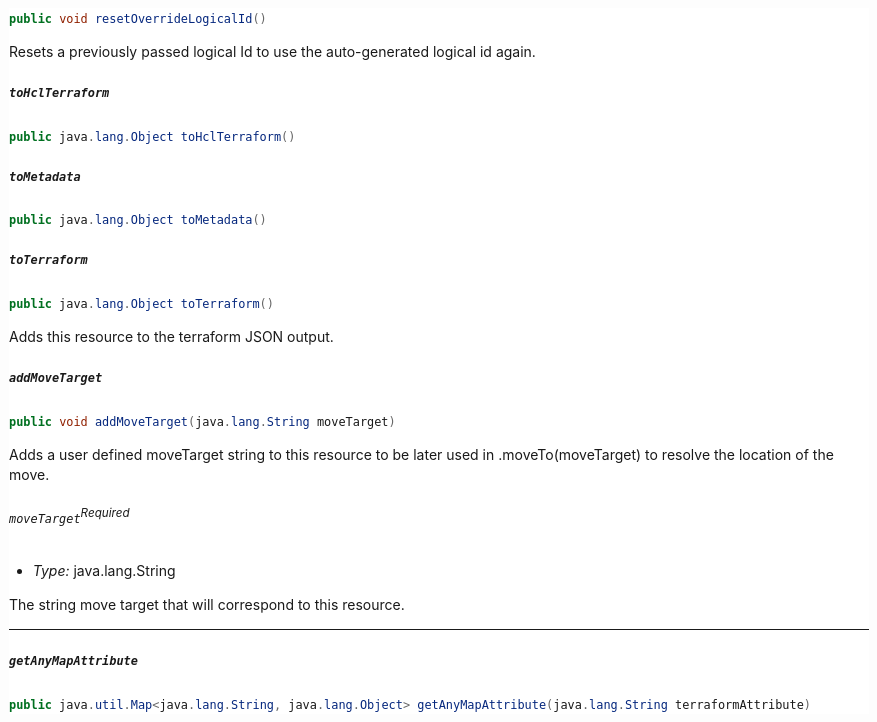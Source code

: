 ```java
public void resetOverrideLogicalId()
```

Resets a previously passed logical Id to use the auto-generated logical id again.

##### `toHclTerraform` <a name="toHclTerraform" id="@cdktf/provider-opentelekomcloud.enterpriseVpnCustomerGatewayV5.EnterpriseVpnCustomerGatewayV5.toHclTerraform"></a>

```java
public java.lang.Object toHclTerraform()
```

##### `toMetadata` <a name="toMetadata" id="@cdktf/provider-opentelekomcloud.enterpriseVpnCustomerGatewayV5.EnterpriseVpnCustomerGatewayV5.toMetadata"></a>

```java
public java.lang.Object toMetadata()
```

##### `toTerraform` <a name="toTerraform" id="@cdktf/provider-opentelekomcloud.enterpriseVpnCustomerGatewayV5.EnterpriseVpnCustomerGatewayV5.toTerraform"></a>

```java
public java.lang.Object toTerraform()
```

Adds this resource to the terraform JSON output.

##### `addMoveTarget` <a name="addMoveTarget" id="@cdktf/provider-opentelekomcloud.enterpriseVpnCustomerGatewayV5.EnterpriseVpnCustomerGatewayV5.addMoveTarget"></a>

```java
public void addMoveTarget(java.lang.String moveTarget)
```

Adds a user defined moveTarget string to this resource to be later used in .moveTo(moveTarget) to resolve the location of the move.

###### `moveTarget`<sup>Required</sup> <a name="moveTarget" id="@cdktf/provider-opentelekomcloud.enterpriseVpnCustomerGatewayV5.EnterpriseVpnCustomerGatewayV5.addMoveTarget.parameter.moveTarget"></a>

- *Type:* java.lang.String

The string move target that will correspond to this resource.

---

##### `getAnyMapAttribute` <a name="getAnyMapAttribute" id="@cdktf/provider-opentelekomcloud.enterpriseVpnCustomerGatewayV5.EnterpriseVpnCustomerGatewayV5.getAnyMapAttribute"></a>

```java
public java.util.Map<java.lang.String, java.lang.Object> getAnyMapAttribute(java.lang.String terraformAttribute)
```
